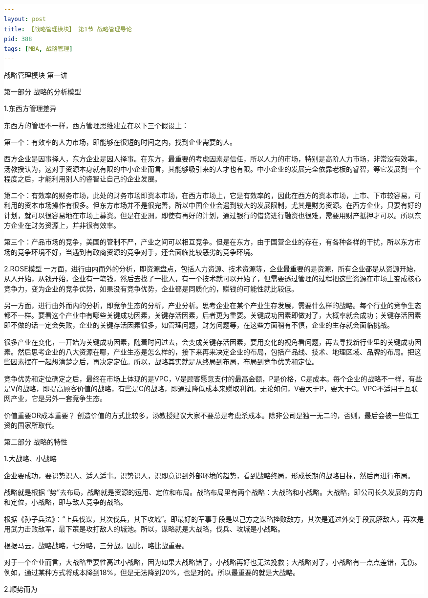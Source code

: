 ```yaml
---
layout: post
title: 【战略管理模块】 第1节 战略管理导论
pid: 388
tags: [MBA, 战略管理]
---
```

战略管理模块 第一讲

第一部分 战略的分析模型

1.东西方管理差异

东西方的管理不一样，西方管理思维建立在以下三个假设上：

第一个：有效率的人力市场，即能够在很短的时间之内，找到企业需要的人。

西方企业是因事择人，东方企业是因人择事。在东方，最重要的考虑因素是信任，所以人力的市场，特别是高阶人力市场，非常没有效率。汤教授认为，这对于资源本身就有限的中小企业而言，其能够吸引来的人才也有限。中小企业的发展完全依靠老板的睿智，等它发展到一个程度之后，才能利用别人的睿智让自己的企业发展。

第二个：有效率的财务市场，此处的财务市场即资本市场，在西方市场上，它是有效率的，因此在西方的资本市场，上市、下市较容易，可利用的资本市场操作有很多。但东方市场并不是很完善，所以中国企业会遇到较大的发展限制，尤其是财务资源。在西方企业，只要有好的计划，就可以很容易地在市场上募资。但是在亚洲，即使有再好的计划，通过银行的借贷进行融资也很难，需要用财产抵押才可以。所以东方企业在财务资源上，并非很有效率。

第三个：产品市场的竞争，美国的管制不严，产业之间可以相互竞争。但是在东方，由于国营企业的存在，有各种各样的干扰，所以东方市场的竞争环境不好，当遇到有政商资源的竞争对手，还会面临比较恶劣的竞争环境。

2.ROSE模型
一方面，进行由内而外的分析，即资源盘点，包括人力资源、技术资源等，企业最重要的是资源，所有企业都是从资源开始，从人开始，从钱开始，企业有一笔钱，然后去找了一批人，有一个技术就可以开始了，但需要透过管理的过程把这些资源在市场上变成核心竞争力，变为企业的竞争优势，如果没有竞争优势，企业都是同质化的，赚钱的可能性就比较低。

另一方面，进行由外而内的分析，即竞争生态的分析，产业分析。思考企业在某个产业生存发展，需要什么样的战略。每个行业的竞争生态都不一样。要看这个产业中有哪些关键成功因素，关键存活因素，后者更为重要。关键成功因素即做对了，大概率就会成功；关键存活因素即不做的话一定会失败，企业的关键存活因素很多，如管理问题，财务问题等，在这些方面稍有不慎，企业的生存就会面临挑战。

很多产业在变化，一开始为关键成功因素，随着时间过去，会变成关键存活因素，要用变化的视角看问题，再去寻找新行业里的关键成功因素。然后思考企业的八大资源在哪，产业生态是怎么样的，接下来再来决定企业的布局，包括产品线、技术、地理区域、品牌的布局。把这些因素摆在一起想清楚之后，再决定定位。所以，战略其实就是从终局到布局，布局到竞争优势和定位。

竞争优势和定位确定之后，最终在市场上体现的是VPC，V是顾客愿意支付的最高金额，P是价格，C是成本。每个企业的战略不一样，有些是V的战略，即提高顾客价值的战略，有些是C的战略，即通过降低成本来赚取利润。无论如何，V要大于P，要大于C。VPC不适用于互联网产业，它是另外一套竞争生态。

价值重要OR成本重要？
创造价值的方式比较多，汤教授建议大家不要总是考虑杀成本。除非公司是独一无二的，否则，最后会被一些低工资的国家所取代。

第二部分 战略的特性

1.大战略、小战略

企业要成功，要识势识人、适人适事。识势识人，识即意识到外部环境的趋势，看到战略终局，形成长期的战略目标，然后再进行布局。

战略就是根据 “势”去布局，战略就是资源的运用、定位和布局。战略布局里有两个战略：大战略和小战略。大战略，即公司长久发展的方向和定位，小战略，即与敌人竞争的战略。

根据《孙子兵法》：“上兵伐谋，其次伐兵，其下攻城”。即最好的军事手段是以己方之谋略挫败敌方，其次是通过外交手段瓦解敌人，再次是用武力击败敌军，最下策是攻打敌人的城池。所以，谋略就是大战略，伐兵、攻城是小战略。

根据马云，战略战略，七分略，三分战。因此，略比战重要。

对于一个企业而言，大战略重要性高过小战略，因为如果大战略错了，小战略再好也无法挽救；大战略对了，小战略有一点点差错，无伤。例如，通过某种方式将成本降到18%，但是无法降到20%，也是对的。所以最重要的就是大战略。

2.顺势而为
